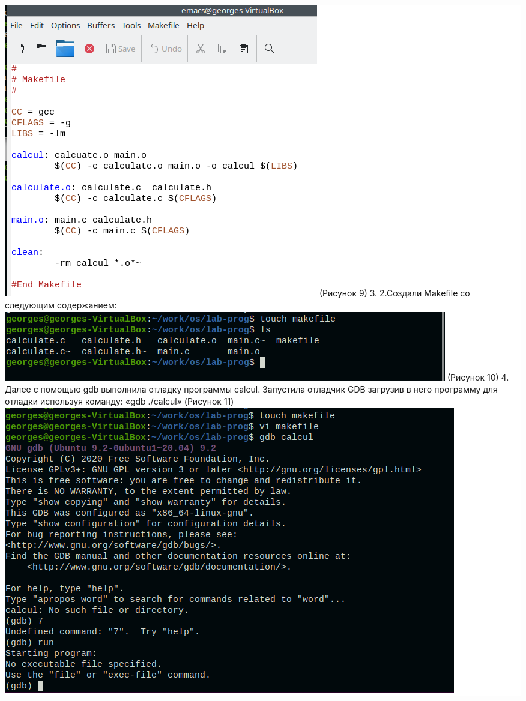 ![](https://raw.githubusercontent.com/gedeongeorges/lab-14/main/pictures%20file%2014/lab14%2014.png)
(Рисунок 9)
3. 2.Создали Makefile со следующим содержанием:
![](https://raw.githubusercontent.com/gedeongeorges/lab-14/main/pictures%20file%2014/lab14%2010.png)
(Рисунок 10)
4. Далее с помощью gdb выполнила отладку программы calcul. Запустила отладчик GDB загрузив в него программу для отладки используя команду: «gdb ./calcul» (Рисунок 11)
![](https://raw.githubusercontent.com/gedeongeorges/lab-14/main/pictures%20file%2014/lab14%2009.png)